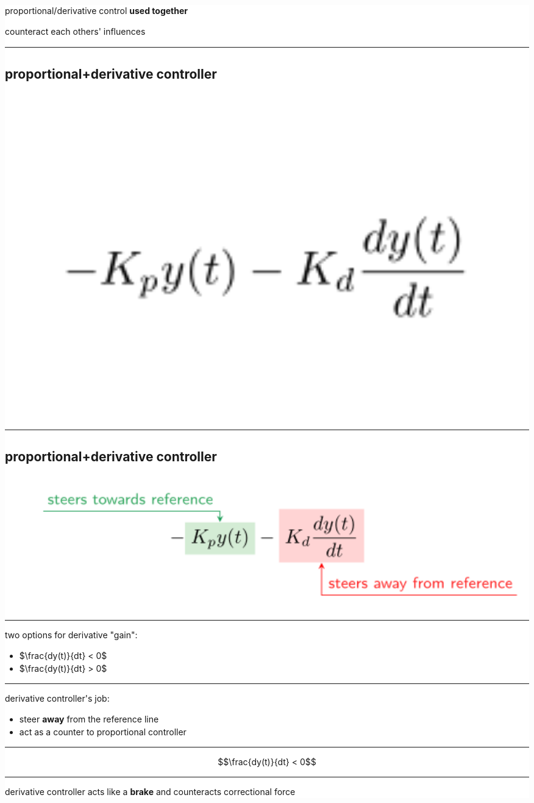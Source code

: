 proportional/derivative control **used together** 

counteract each others' influences

---

## proportional+derivative controller

<img src="img/controls/equations/svgs/equations.003.svg" width="1100">

---

## proportional+derivative controller

<img src="img/controls/equations/svgs/equations.004.svg" width="1500">

---

two options for derivative "gain":

- $\frac{dy(t)}{dt} < 0$
- $\frac{dy(t)}{dt} > 0$

---

derivative controller's job:

- steer **away** from the reference line
- act as a counter to proportional controller

---

$$\frac{dy(t)}{dt} < 0$$

---

derivative controller acts like a **brake** and counteracts correctional force
